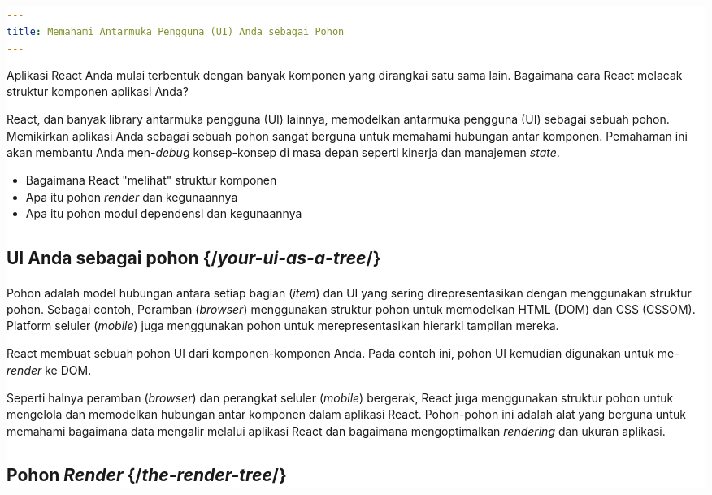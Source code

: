 ```yaml
---
title: Memahami Antarmuka Pengguna (UI) Anda sebagai Pohon
---
```


<Intro>

Aplikasi React Anda mulai terbentuk dengan banyak komponen yang dirangkai satu sama lain. Bagaimana cara React melacak struktur komponen aplikasi Anda?

React, dan banyak library antarmuka pengguna (UI) lainnya, memodelkan antarmuka pengguna (UI) sebagai sebuah pohon. Memikirkan aplikasi Anda sebagai sebuah pohon sangat berguna untuk memahami hubungan antar komponen. Pemahaman ini akan membantu Anda men-*debug* konsep-konsep di masa depan seperti kinerja dan manajemen *state*.

</Intro>

<YouWillLearn>

* Bagaimana React "melihat" struktur komponen
* Apa itu pohon *render* dan kegunaannya
* Apa itu pohon modul dependensi dan kegunaannya

</YouWillLearn>

## UI Anda sebagai pohon {/*your-ui-as-a-tree*/}

Pohon adalah model hubungan antara setiap bagian (*item*) dan UI yang sering direpresentasikan dengan menggunakan struktur pohon. Sebagai contoh, Peramban (*browser*) menggunakan struktur pohon untuk memodelkan HTML ([DOM](https://developer.mozilla.org/docs/Web/API/Document_Object_Model/Introduction)) dan CSS ([CSSOM](https://developer.mozilla.org/docs/Web/API/CSS_Object_Model)). Platform seluler (*mobile*) juga menggunakan pohon untuk merepresentasikan hierarki tampilan mereka.

<Diagram name="preserving_state_dom_tree" height={193} width={864} alt="Diagram dengan tiga bagian yang disusun secara horizontal. Pada bagian pertama, terdapat tiga persegi panjang yang ditumpuk secara vertikal, dengan label 'Komponen A', 'Komponen B', dan 'Komponen C'. Transisi ke panel berikutnya adalah sebuah panah dengan logo React di bagian atas yang berlabel 'React'. Bagian tengah berisi sebuah pohon komponen, dengan akar berlabel 'A' dan dua komponen anak berlabel 'B' dan 'C'. Bagian selanjutnya ditransisikan lagi menggunakan panah dengan logo React di bagian atas berlabel 'React DOM'. Bagian ketiga dan terakhir adalah *wireframe* dari sebuah peramban, yang berisi sebuah pohon dengan 8 *node*, yang hanya memiliki sebuah bagian yang disorot (mengindikasikan subpohon dari bagian tengah).">

React membuat sebuah pohon UI dari komponen-komponen Anda. Pada contoh ini, pohon UI kemudian digunakan untuk me-*render* ke DOM.
</Diagram>

Seperti halnya peramban (*browser*) dan perangkat seluler (*mobile*) bergerak, React juga menggunakan struktur pohon untuk mengelola dan memodelkan hubungan antar komponen dalam aplikasi React. Pohon-pohon ini adalah alat yang berguna untuk memahami bagaimana data mengalir melalui aplikasi React dan bagaimana mengoptimalkan *rendering* dan ukuran aplikasi.

## Pohon *Render* {/*the-render-tree*/}
